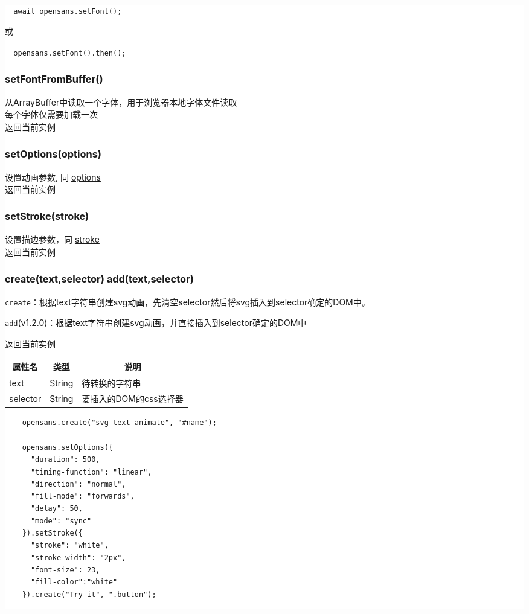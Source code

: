 ```
  await opensans.setFont();
```
或
```
  opensans.setFont().then();
```

### setFontFromBuffer()
从ArrayBuffer中读取一个字体，用于浏览器本地字体文件读取<br>
每个字体仅需要加载一次<br>
返回当前实例

### setOptions(options)

设置动画参数, 同 [options](#options)<br>
返回当前实例



### setStroke(stroke)

设置描边参数，同 [stroke](#stroke)<br>
返回当前实例



### create(text,selector) add(text,selector)

`create`：根据text字符串创建svg动画，先清空selector然后将svg插入到selector确定的DOM中。

`add`(v1.2.0)：根据text字符串创建svg动画，并直接插入到selector确定的DOM中

返回当前实例

属性名|类型|说明
---|:--:|---
text|String|待转换的字符串
selector|String|要插入的DOM的css选择器

```
    opensans.create("svg-text-animate", "#name");

    opensans.setOptions({
      "duration": 500,
      "timing-function": "linear",
      "direction": "normal",
      "fill-mode": "forwards",
      "delay": 50,
      "mode": "sync"
    }).setStroke({
      "stroke": "white",
      "stroke-width": "2px",
      "font-size": 23,
      "fill-color":"white"
    }).create("Try it", ".button");
```

---
